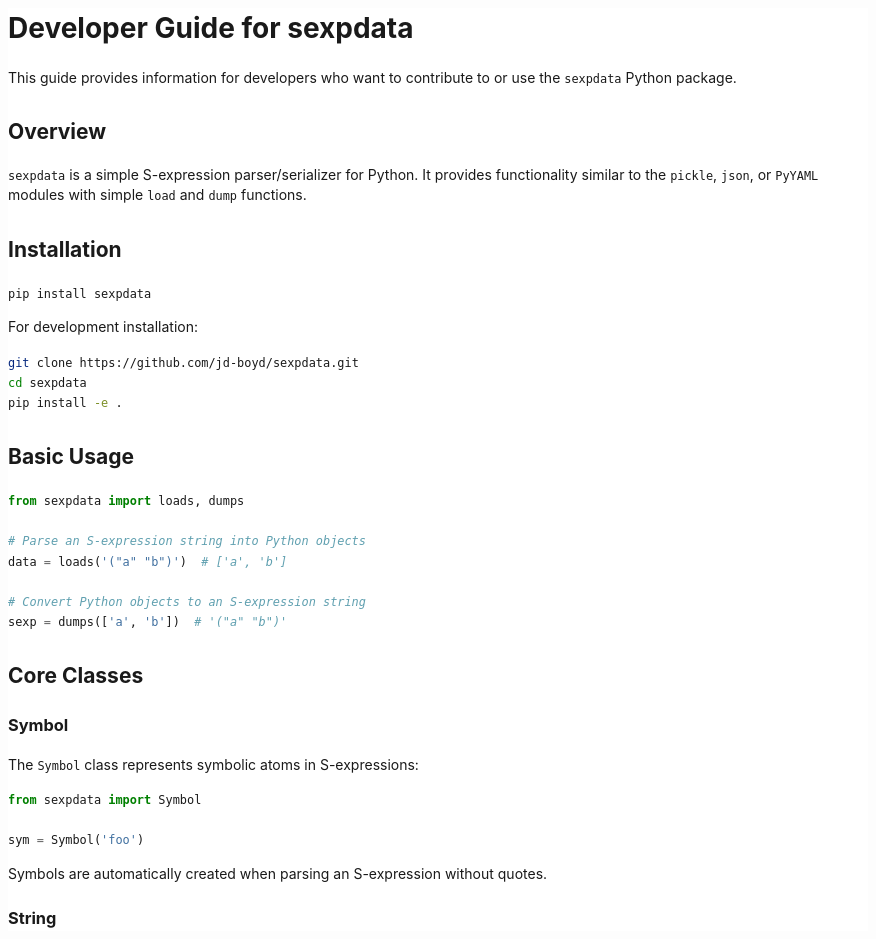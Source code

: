 # Developer Guide for sexpdata

This guide provides information for developers who want to contribute to or use the `sexpdata` Python package.

## Overview

`sexpdata` is a simple S-expression parser/serializer for Python. It provides functionality similar to the `pickle`, `json`, or `PyYAML` modules with simple `load` and `dump` functions.

## Installation

```bash
pip install sexpdata
```

For development installation:

```bash
git clone https://github.com/jd-boyd/sexpdata.git
cd sexpdata
pip install -e .
```

## Basic Usage

```python
from sexpdata import loads, dumps

# Parse an S-expression string into Python objects
data = loads('("a" "b")')  # ['a', 'b']

# Convert Python objects to an S-expression string
sexp = dumps(['a', 'b'])  # '("a" "b")'
```

## Core Classes

### Symbol

The `Symbol` class represents symbolic atoms in S-expressions:

```python
from sexpdata import Symbol

sym = Symbol('foo')
```

Symbols are automatically created when parsing an S-expression without quotes.

### String
